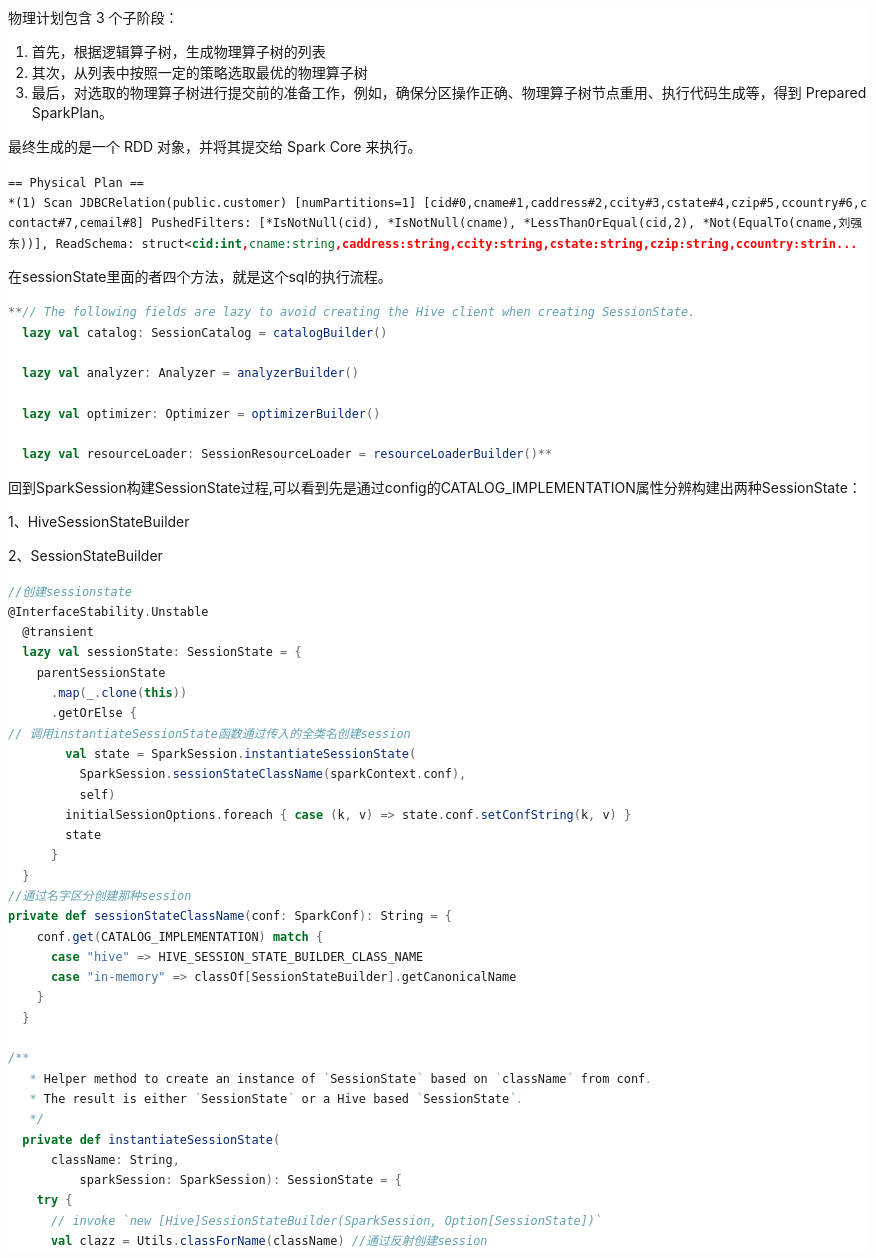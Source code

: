 物理计划包含 3 个子阶段：

1. 首先，根据逻辑算子树，生成物理算子树的列表
2. 其次，从列表中按照一定的策略选取最优的物理算子树
3. 最后，对选取的物理算子树进行提交前的准备工作，例如，确保分区操作正确、物理算子树节点重用、执行代码生成等，得到 Prepared SparkPlan。

最终生成的是一个 RDD 对象，并将其提交给 Spark Core 来执行。

```xml
== Physical Plan ==
*(1) Scan JDBCRelation(public.customer) [numPartitions=1] [cid#0,cname#1,caddress#2,ccity#3,cstate#4,czip#5,ccountry#6,ccontact#7,cemail#8] PushedFilters: [*IsNotNull(cid), *IsNotNull(cname), *LessThanOrEqual(cid,2), *Not(EqualTo(cname,刘强东))], ReadSchema: struct<cid:int,cname:string,caddress:string,ccity:string,cstate:string,czip:string,ccountry:strin...
```

在sessionState里面的者四个方法，就是这个sql的执行流程。

```scala
**// The following fields are lazy to avoid creating the Hive client when creating SessionState.
  lazy val catalog: SessionCatalog = catalogBuilder()

  lazy val analyzer: Analyzer = analyzerBuilder()

  lazy val optimizer: Optimizer = optimizerBuilder()

  lazy val resourceLoader: SessionResourceLoader = resourceLoaderBuilder()**
```

回到SparkSession构建SessionState过程,可以看到先是通过config的CATALOG_IMPLEMENTATION属性分辨构建出两种SessionState：

1、HiveSessionStateBuilder

2、SessionStateBuilder

```scala
//创建sessionstate
@InterfaceStability.Unstable
  @transient
  lazy val sessionState: SessionState = {
    parentSessionState
      .map(_.clone(this))
      .getOrElse {
// 调用instantiateSessionState函数通过传入的全类名创建session
        val state = SparkSession.instantiateSessionState(
          SparkSession.sessionStateClassName(sparkContext.conf),
          self)
        initialSessionOptions.foreach { case (k, v) => state.conf.setConfString(k, v) }
        state
      }
  }
//通过名字区分创建那种session
private def sessionStateClassName(conf: SparkConf): String = {
    conf.get(CATALOG_IMPLEMENTATION) match {
      case "hive" => HIVE_SESSION_STATE_BUILDER_CLASS_NAME
      case "in-memory" => classOf[SessionStateBuilder].getCanonicalName
    }
  }

/**
   * Helper method to create an instance of `SessionState` based on `className` from conf.
   * The result is either `SessionState` or a Hive based `SessionState`.
   */
  private def instantiateSessionState(
      className: String,
	      sparkSession: SparkSession): SessionState = {
    try {
      // invoke `new [Hive]SessionStateBuilder(SparkSession, Option[SessionState])`
      val clazz = Utils.classForName(className) //通过反射创建session
```